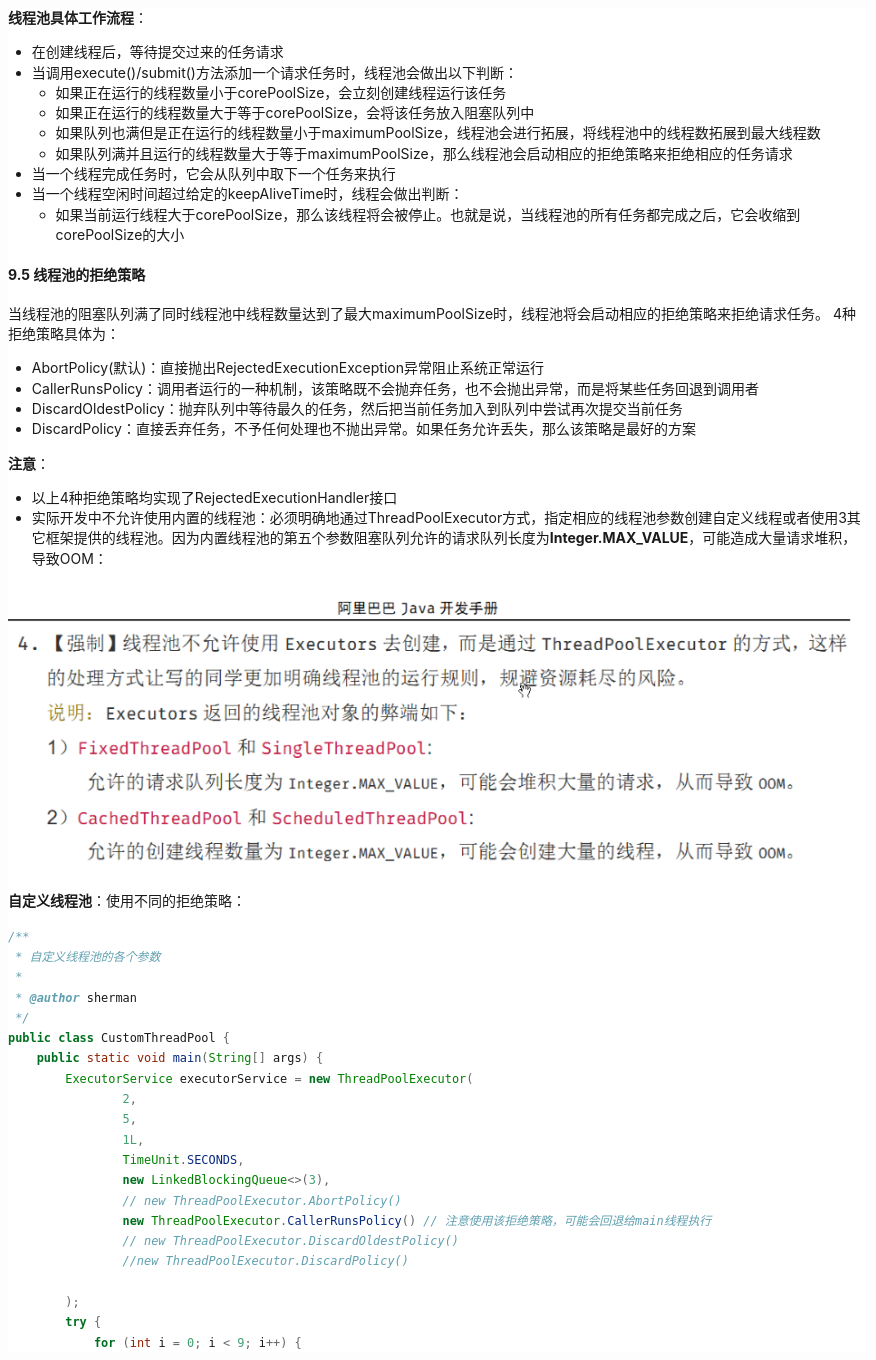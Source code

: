 **线程池具体工作流程**：

- 在创建线程后，等待提交过来的任务请求
- 当调用execute()/submit()方法添加一个请求任务时，线程池会做出以下判断：
    - 如果正在运行的线程数量小于corePoolSize，会立刻创建线程运行该任务
    - 如果正在运行的线程数量大于等于corePoolSize，会将该任务放入阻塞队列中
    - 如果队列也满但是正在运行的线程数量小于maximumPoolSize，线程池会进行拓展，将线程池中的线程数拓展到最大线程数
    - 如果队列满并且运行的线程数量大于等于maximumPoolSize，那么线程池会启动相应的拒绝策略来拒绝相应的任务请求
- 当一个线程完成任务时，它会从队列中取下一个任务来执行
- 当一个线程空闲时间超过给定的keepAliveTime时，线程会做出判断：
    - 如果当前运行线程大于corePoolSize，那么该线程将会被停止。也就是说，当线程池的所有任务都完成之后，它会收缩到corePoolSize的大小
    
#### 9.5 线程池的拒绝策略
当线程池的阻塞队列满了同时线程池中线程数量达到了最大maximumPoolSize时，线程池将会启动相应的拒绝策略来拒绝请求任务。
4种拒绝策略具体为：
- AbortPolicy(默认)：直接抛出RejectedExecutionException异常阻止系统正常运行
- CallerRunsPolicy：调用者运行的一种机制，该策略既不会抛弃任务，也不会抛出异常，而是将某些任务回退到调用者
- DiscardOldestPolicy：抛弃队列中等待最久的任务，然后把当前任务加入到队列中尝试再次提交当前任务
- DiscardPolicy：直接丢弃任务，不予任何处理也不抛出异常。如果任务允许丢失，那么该策略是最好的方案

**注意**：

- 以上4种拒绝策略均实现了RejectedExecutionHandler接口
- 实际开发中不允许使用内置的线程池：必须明确地通过ThreadPoolExecutor方式，指定相应的线程池参数创建自定义线程或者使用3其它框架提供的线程池。因为内置线程池的第五个参数阻塞队列允许的请求队列长度为**Integer.MAX_VALUE**，可能造成大量请求堆积，导致OOM：

![](./imgs/alibaba线程池规范.png)

**自定义线程池**：使用不同的拒绝策略：
```java
/**
 * 自定义线程池的各个参数
 *
 * @author sherman
 */
public class CustomThreadPool {
    public static void main(String[] args) {
        ExecutorService executorService = new ThreadPoolExecutor(
                2,
                5,
                1L,
                TimeUnit.SECONDS,
                new LinkedBlockingQueue<>(3),
                // new ThreadPoolExecutor.AbortPolicy()
                new ThreadPoolExecutor.CallerRunsPolicy() // 注意使用该拒绝策略，可能会回退给main线程执行
                // new ThreadPoolExecutor.DiscardOldestPolicy()
                //new ThreadPoolExecutor.DiscardPolicy()

        );
        try {
            for (int i = 0; i < 9; i++) {
```